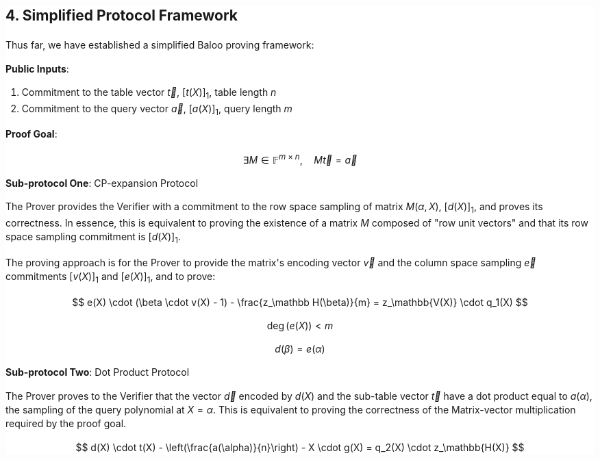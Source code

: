## 4. Simplified Protocol Framework

Thus far, we have established a simplified Baloo proving framework:

**Public Inputs**:
1. Commitment to the table vector $\vec{t}$, $[t(X)]_1$, table length $n$
2. Commitment to the query vector $\vec{a}$, $[a(X)]_1$, query length $m$

**Proof Goal**:

$$
\exists M \in \mathbb{F}^{m \times n}, \quad M\vec{t} = \vec{a}
$$

**Sub-protocol One**: CP-expansion Protocol

The Prover provides the Verifier with a commitment to the row space sampling of matrix $M(\alpha, X)$, $[d(X)]_1$, and proves its correctness. In essence, this is equivalent to proving the existence of a matrix $M$ composed of "row unit vectors" and that its row space sampling commitment is $[d(X)]_1$.

The proving approach is for the Prover to provide the matrix's encoding vector $\vec{v}$ and the column space sampling $\vec{e}$ commitments $[v(X)]_1$ and $[e(X)]_1$, and to prove:

$$
e(X) \cdot (\beta \cdot v(X) - 1) - \frac{z_\mathbb H(\beta)}{m} = z_\mathbb{V(X)} \cdot q_1(X)
$$

$$
\deg(e(X)) < m
$$

$$
d(\beta) = e(\alpha)
$$

**Sub-protocol Two**: Dot Product Protocol

The Prover proves to the Verifier that the vector $\vec{d}$ encoded by $d(X)$ and the sub-table vector $\vec{t}$ have a dot product equal to $a(\alpha)$, the sampling of the query polynomial at $X=\alpha$. This is equivalent to proving the correctness of the Matrix-vector multiplication required by the proof goal.

$$
d(X) \cdot t(X) - \left(\frac{a(\alpha)}{n}\right) - X \cdot g(X) = q_2(X) \cdot z_\mathbb{H(X)}
$$